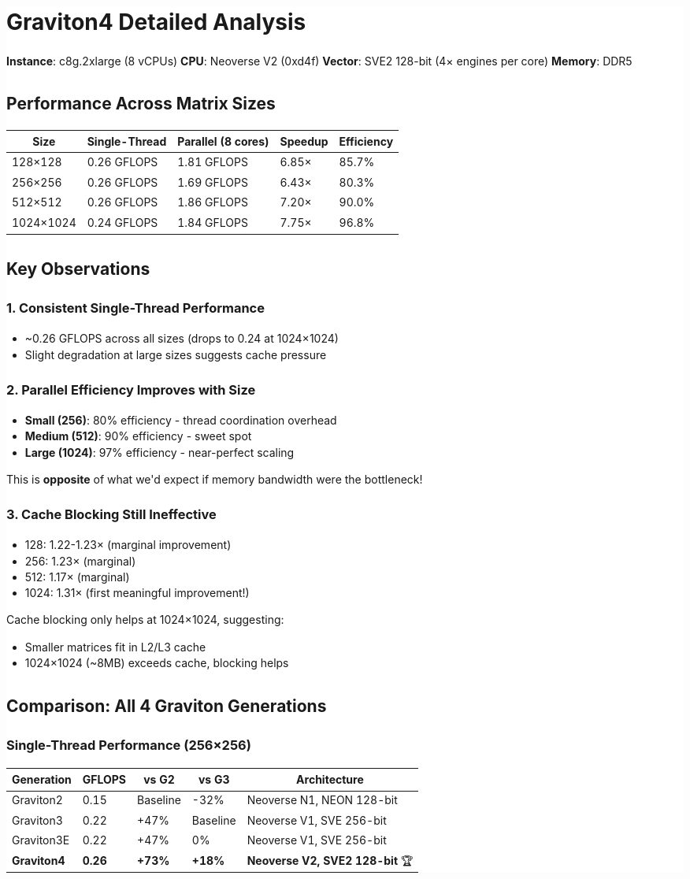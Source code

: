 # Graviton4 Detailed Analysis

**Instance**: c8g.2xlarge (8 vCPUs)
**CPU**: Neoverse V2 (0xd4f)
**Vector**: SVE2 128-bit (4× engines per core)
**Memory**: DDR5

## Performance Across Matrix Sizes

| Size | Single-Thread | Parallel (8 cores) | Speedup | Efficiency |
|------|---------------|--------------------|---------| -----------|
| 128×128 | 0.26 GFLOPS | 1.81 GFLOPS | 6.85× | 85.7% |
| 256×256 | 0.26 GFLOPS | 1.69 GFLOPS | 6.43× | 80.3% |
| 512×512 | 0.26 GFLOPS | 1.86 GFLOPS | 7.20× | 90.0% |
| 1024×1024 | 0.24 GFLOPS | 1.84 GFLOPS | 7.75× | 96.8% |

## Key Observations

### 1. Consistent Single-Thread Performance
- ~0.26 GFLOPS across all sizes (drops to 0.24 at 1024×1024)
- Slight degradation at large sizes suggests cache pressure

### 2. Parallel Efficiency Improves with Size
- **Small (256)**: 80% efficiency - thread coordination overhead
- **Medium (512)**: 90% efficiency - sweet spot
- **Large (1024)**: 97% efficiency - near-perfect scaling

This is **opposite** of what we'd expect if memory bandwidth were the bottleneck!

### 3. Cache Blocking Still Ineffective
- 128: 1.22-1.23× (marginal improvement)
- 256: 1.23× (marginal)
- 512: 1.17× (marginal)
- 1024: 1.31× (first meaningful improvement!)

Cache blocking only helps at 1024×1024, suggesting:
- Smaller matrices fit in L2/L3 cache
- 1024×1024 (~8MB) exceeds cache, blocking helps

## Comparison: All 4 Graviton Generations

### Single-Thread Performance (256×256)

| Generation | GFLOPS | vs G2 | vs G3 | Architecture |
|------------|--------|-------|-------|--------------|
| Graviton2 | 0.15 | Baseline | -32% | Neoverse N1, NEON 128-bit |
| Graviton3 | 0.22 | +47% | Baseline | Neoverse V1, SVE 256-bit |
| Graviton3E | 0.22 | +47% | 0% | Neoverse V1, SVE 256-bit |
| **Graviton4** | **0.26** | **+73%** | **+18%** | **Neoverse V2, SVE2 128-bit** 🏆 |
